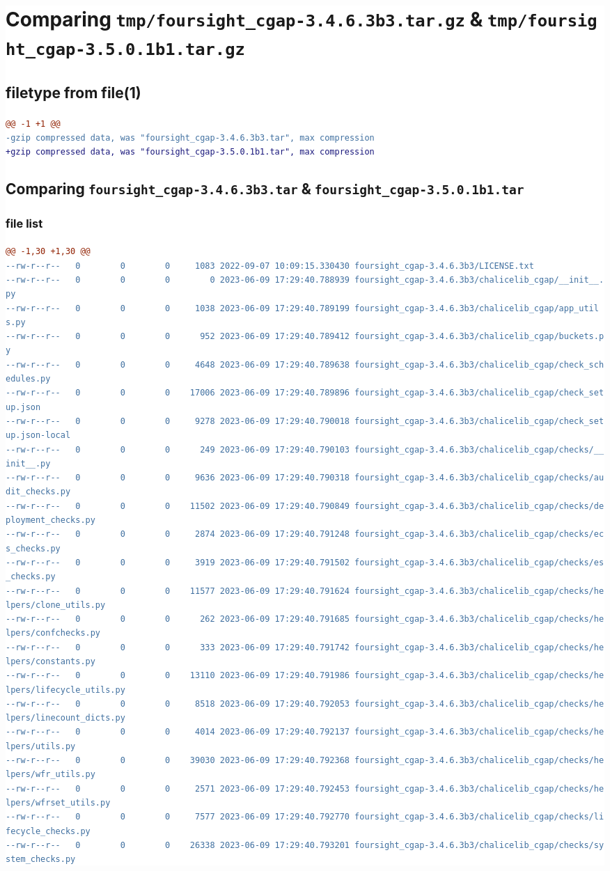 # Comparing `tmp/foursight_cgap-3.4.6.3b3.tar.gz` & `tmp/foursight_cgap-3.5.0.1b1.tar.gz`

## filetype from file(1)

```diff
@@ -1 +1 @@
-gzip compressed data, was "foursight_cgap-3.4.6.3b3.tar", max compression
+gzip compressed data, was "foursight_cgap-3.5.0.1b1.tar", max compression
```

## Comparing `foursight_cgap-3.4.6.3b3.tar` & `foursight_cgap-3.5.0.1b1.tar`

### file list

```diff
@@ -1,30 +1,30 @@
--rw-r--r--   0        0        0     1083 2022-09-07 10:09:15.330430 foursight_cgap-3.4.6.3b3/LICENSE.txt
--rw-r--r--   0        0        0        0 2023-06-09 17:29:40.788939 foursight_cgap-3.4.6.3b3/chalicelib_cgap/__init__.py
--rw-r--r--   0        0        0     1038 2023-06-09 17:29:40.789199 foursight_cgap-3.4.6.3b3/chalicelib_cgap/app_utils.py
--rw-r--r--   0        0        0      952 2023-06-09 17:29:40.789412 foursight_cgap-3.4.6.3b3/chalicelib_cgap/buckets.py
--rw-r--r--   0        0        0     4648 2023-06-09 17:29:40.789638 foursight_cgap-3.4.6.3b3/chalicelib_cgap/check_schedules.py
--rw-r--r--   0        0        0    17006 2023-06-09 17:29:40.789896 foursight_cgap-3.4.6.3b3/chalicelib_cgap/check_setup.json
--rw-r--r--   0        0        0     9278 2023-06-09 17:29:40.790018 foursight_cgap-3.4.6.3b3/chalicelib_cgap/check_setup.json-local
--rw-r--r--   0        0        0      249 2023-06-09 17:29:40.790103 foursight_cgap-3.4.6.3b3/chalicelib_cgap/checks/__init__.py
--rw-r--r--   0        0        0     9636 2023-06-09 17:29:40.790318 foursight_cgap-3.4.6.3b3/chalicelib_cgap/checks/audit_checks.py
--rw-r--r--   0        0        0    11502 2023-06-09 17:29:40.790849 foursight_cgap-3.4.6.3b3/chalicelib_cgap/checks/deployment_checks.py
--rw-r--r--   0        0        0     2874 2023-06-09 17:29:40.791248 foursight_cgap-3.4.6.3b3/chalicelib_cgap/checks/ecs_checks.py
--rw-r--r--   0        0        0     3919 2023-06-09 17:29:40.791502 foursight_cgap-3.4.6.3b3/chalicelib_cgap/checks/es_checks.py
--rw-r--r--   0        0        0    11577 2023-06-09 17:29:40.791624 foursight_cgap-3.4.6.3b3/chalicelib_cgap/checks/helpers/clone_utils.py
--rw-r--r--   0        0        0      262 2023-06-09 17:29:40.791685 foursight_cgap-3.4.6.3b3/chalicelib_cgap/checks/helpers/confchecks.py
--rw-r--r--   0        0        0      333 2023-06-09 17:29:40.791742 foursight_cgap-3.4.6.3b3/chalicelib_cgap/checks/helpers/constants.py
--rw-r--r--   0        0        0    13110 2023-06-09 17:29:40.791986 foursight_cgap-3.4.6.3b3/chalicelib_cgap/checks/helpers/lifecycle_utils.py
--rw-r--r--   0        0        0     8518 2023-06-09 17:29:40.792053 foursight_cgap-3.4.6.3b3/chalicelib_cgap/checks/helpers/linecount_dicts.py
--rw-r--r--   0        0        0     4014 2023-06-09 17:29:40.792137 foursight_cgap-3.4.6.3b3/chalicelib_cgap/checks/helpers/utils.py
--rw-r--r--   0        0        0    39030 2023-06-09 17:29:40.792368 foursight_cgap-3.4.6.3b3/chalicelib_cgap/checks/helpers/wfr_utils.py
--rw-r--r--   0        0        0     2571 2023-06-09 17:29:40.792453 foursight_cgap-3.4.6.3b3/chalicelib_cgap/checks/helpers/wfrset_utils.py
--rw-r--r--   0        0        0     7577 2023-06-09 17:29:40.792770 foursight_cgap-3.4.6.3b3/chalicelib_cgap/checks/lifecycle_checks.py
--rw-r--r--   0        0        0    26338 2023-06-09 17:29:40.793201 foursight_cgap-3.4.6.3b3/chalicelib_cgap/checks/system_checks.py
```
